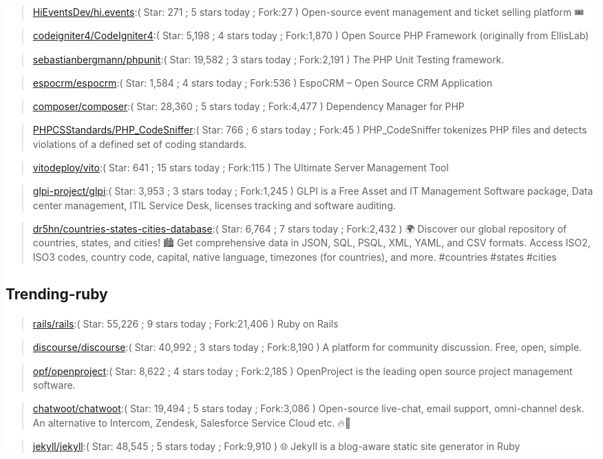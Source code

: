 > [HiEventsDev/hi.events](https://github.com/HiEventsDev/hi.events):( Star: 271 ; 5 stars today ; Fork:27 ) 
 > Open-source event management and ticket selling platform 🎟️

> [codeigniter4/CodeIgniter4](https://github.com/codeigniter4/CodeIgniter4):( Star: 5,198 ; 4 stars today ; Fork:1,870 ) 
 > Open Source PHP Framework (originally from EllisLab)

> [sebastianbergmann/phpunit](https://github.com/sebastianbergmann/phpunit):( Star: 19,582 ; 3 stars today ; Fork:2,191 ) 
 > The PHP Unit Testing framework.

> [espocrm/espocrm](https://github.com/espocrm/espocrm):( Star: 1,584 ; 4 stars today ; Fork:536 ) 
 > EspoCRM – Open Source CRM Application

> [composer/composer](https://github.com/composer/composer):( Star: 28,360 ; 5 stars today ; Fork:4,477 ) 
 > Dependency Manager for PHP

> [PHPCSStandards/PHP_CodeSniffer](https://github.com/PHPCSStandards/PHP_CodeSniffer):( Star: 766 ; 6 stars today ; Fork:45 ) 
 > PHP_CodeSniffer tokenizes PHP files and detects violations of a defined set of coding standards.

> [vitodeploy/vito](https://github.com/vitodeploy/vito):( Star: 641 ; 15 stars today ; Fork:115 ) 
 > The Ultimate Server Management Tool

> [glpi-project/glpi](https://github.com/glpi-project/glpi):( Star: 3,953 ; 3 stars today ; Fork:1,245 ) 
 > GLPI is a Free Asset and IT Management Software package, Data center management, ITIL Service Desk, licenses tracking and software auditing.

> [dr5hn/countries-states-cities-database](https://github.com/dr5hn/countries-states-cities-database):( Star: 6,764 ; 7 stars today ; Fork:2,432 ) 
 > 🌍 Discover our global repository of countries, states, and cities! 🏙️ Get comprehensive data in JSON, SQL, PSQL, XML, YAML, and CSV formats. Access ISO2, ISO3 codes, country code, capital, native language, timezones (for countries), and more. #countries #states #cities

## Trending-ruby
> [rails/rails](https://github.com/rails/rails):( Star: 55,226 ; 9 stars today ; Fork:21,406 ) 
 > Ruby on Rails

> [discourse/discourse](https://github.com/discourse/discourse):( Star: 40,992 ; 3 stars today ; Fork:8,190 ) 
 > A platform for community discussion. Free, open, simple.

> [opf/openproject](https://github.com/opf/openproject):( Star: 8,622 ; 4 stars today ; Fork:2,185 ) 
 > OpenProject is the leading open source project management software.

> [chatwoot/chatwoot](https://github.com/chatwoot/chatwoot):( Star: 19,494 ; 5 stars today ; Fork:3,086 ) 
 > Open-source live-chat, email support, omni-channel desk. An alternative to Intercom, Zendesk, Salesforce Service Cloud etc. 🔥💬

> [jekyll/jekyll](https://github.com/jekyll/jekyll):( Star: 48,545 ; 5 stars today ; Fork:9,910 ) 
 > 🌐 Jekyll is a blog-aware static site generator in Ruby
